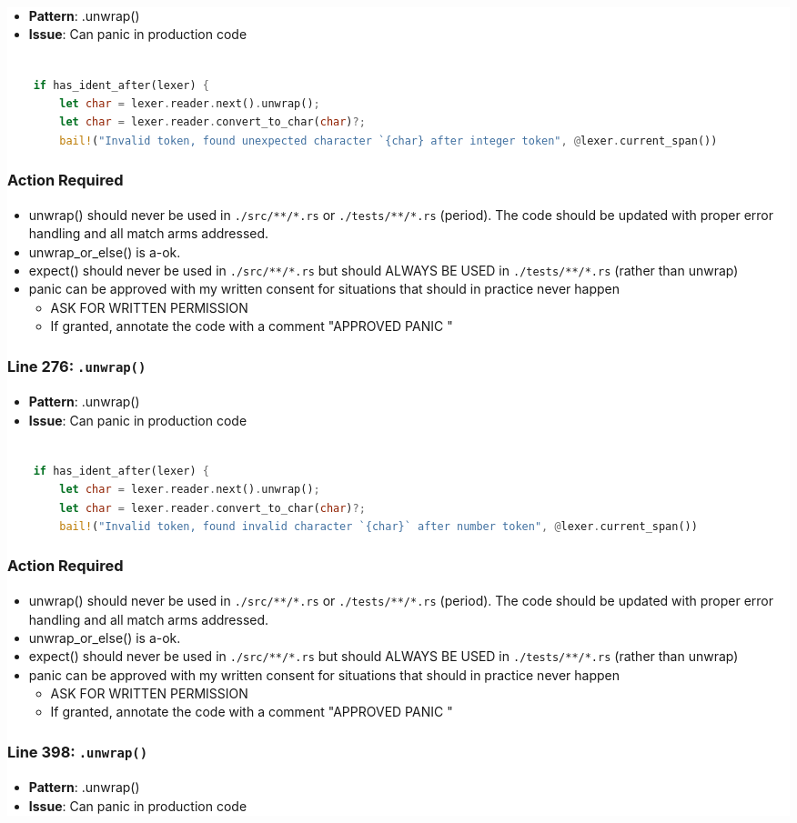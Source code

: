 - **Pattern**: .unwrap()
- **Issue**: Can panic in production code

```rust

	if has_ident_after(lexer) {
		let char = lexer.reader.next().unwrap();
		let char = lexer.reader.convert_to_char(char)?;
		bail!("Invalid token, found unexpected character `{char} after integer token", @lexer.current_span())
```

### Action Required

- unwrap() should never be used in `./src/**/*.rs` or `./tests/**/*.rs` (period). The code should be updated with proper error handling and all match arms addressed.
- unwrap_or_else() is a-ok. 
- expect() should never be used in `./src/**/*.rs` but should ALWAYS BE USED in `./tests/**/*.rs` (rather than unwrap)
- panic can be approved with my written consent for situations that should in practice never happen  
  - ASK FOR WRITTEN PERMISSION
  - If granted, annotate the code with a comment "APPROVED PANIC "


### Line 276: `.unwrap()`

- **Pattern**: .unwrap()
- **Issue**: Can panic in production code

```rust

	if has_ident_after(lexer) {
		let char = lexer.reader.next().unwrap();
		let char = lexer.reader.convert_to_char(char)?;
		bail!("Invalid token, found invalid character `{char}` after number token", @lexer.current_span())
```

### Action Required

- unwrap() should never be used in `./src/**/*.rs` or `./tests/**/*.rs` (period). The code should be updated with proper error handling and all match arms addressed.
- unwrap_or_else() is a-ok. 
- expect() should never be used in `./src/**/*.rs` but should ALWAYS BE USED in `./tests/**/*.rs` (rather than unwrap)
- panic can be approved with my written consent for situations that should in practice never happen  
  - ASK FOR WRITTEN PERMISSION
  - If granted, annotate the code with a comment "APPROVED PANIC "


### Line 398: `.unwrap()`

- **Pattern**: .unwrap()
- **Issue**: Can panic in production code

